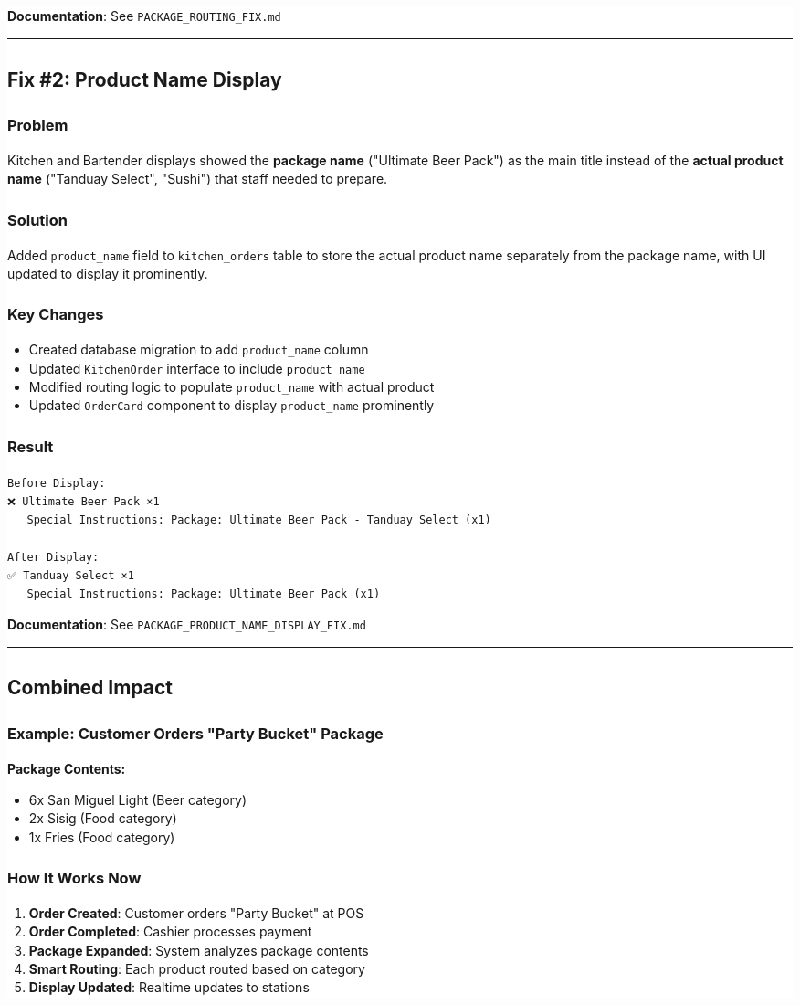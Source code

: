 **Documentation**: See `PACKAGE_ROUTING_FIX.md`

---

## Fix #2: Product Name Display

### Problem
Kitchen and Bartender displays showed the **package name** ("Ultimate Beer Pack") as the main title instead of the **actual product name** ("Tanduay Select", "Sushi") that staff needed to prepare.

### Solution
Added `product_name` field to `kitchen_orders` table to store the actual product name separately from the package name, with UI updated to display it prominently.

### Key Changes
- Created database migration to add `product_name` column
- Updated `KitchenOrder` interface to include `product_name`
- Modified routing logic to populate `product_name` with actual product
- Updated `OrderCard` component to display `product_name` prominently

### Result
```
Before Display:
❌ Ultimate Beer Pack ×1
   Special Instructions: Package: Ultimate Beer Pack - Tanduay Select (x1)

After Display:
✅ Tanduay Select ×1
   Special Instructions: Package: Ultimate Beer Pack (x1)
```

**Documentation**: See `PACKAGE_PRODUCT_NAME_DISPLAY_FIX.md`

---

## Combined Impact

### Example: Customer Orders "Party Bucket" Package

**Package Contents:**
- 6x San Miguel Light (Beer category)
- 2x Sisig (Food category)  
- 1x Fries (Food category)

### How It Works Now

1. **Order Created**: Customer orders "Party Bucket" at POS
2. **Order Completed**: Cashier processes payment
3. **Package Expanded**: System analyzes package contents
4. **Smart Routing**: Each product routed based on category
5. **Display Updated**: Realtime updates to stations
